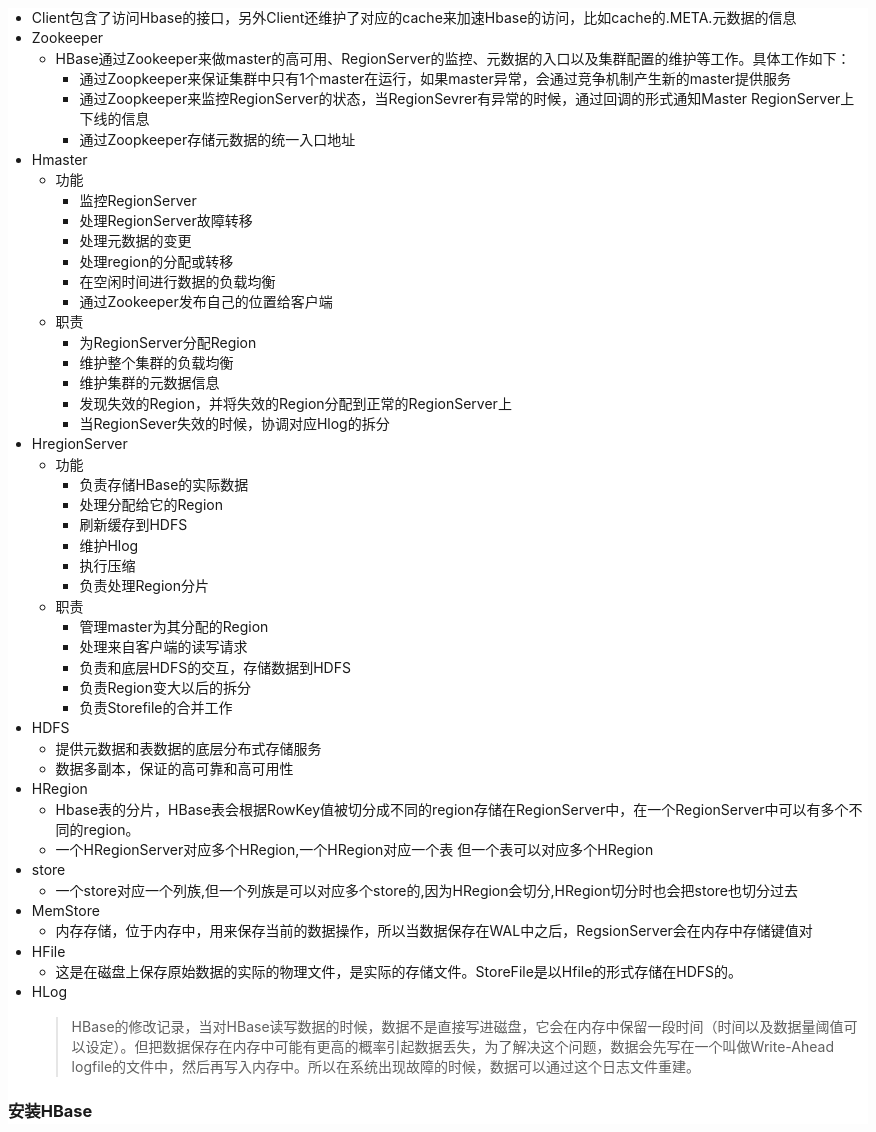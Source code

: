   * Client包含了访问Hbase的接口，另外Client还维护了对应的cache来加速Hbase的访问，比如cache的.META.元数据的信息
* Zookeeper
  * HBase通过Zookeeper来做master的高可用、RegionServer的监控、元数据的入口以及集群配置的维护等工作。具体工作如下：
    * 通过Zoopkeeper来保证集群中只有1个master在运行，如果master异常，会通过竞争机制产生新的master提供服务
    * 通过Zoopkeeper来监控RegionServer的状态，当RegionSevrer有异常的时候，通过回调的形式通知Master RegionServer上下线的信息
    * 通过Zoopkeeper存储元数据的统一入口地址
* Hmaster
  * 功能
    * 监控RegionServer
    * 处理RegionServer故障转移
    * 处理元数据的变更
    * 处理region的分配或转移
    * 在空闲时间进行数据的负载均衡
    * 通过Zookeeper发布自己的位置给客户端
  * 职责
    * 为RegionServer分配Region
    * 维护整个集群的负载均衡
    * 维护集群的元数据信息
    * 发现失效的Region，并将失效的Region分配到正常的RegionServer上
    * 当RegionSever失效的时候，协调对应Hlog的拆分
* HregionServer
  * 功能
    * 负责存储HBase的实际数据
    * 处理分配给它的Region
    * 刷新缓存到HDFS
    * 维护Hlog
    * 执行压缩
    * 负责处理Region分片
  * 职责
    * 管理master为其分配的Region
    * 处理来自客户端的读写请求
    * 负责和底层HDFS的交互，存储数据到HDFS
    * 负责Region变大以后的拆分
    * 负责Storefile的合并工作
* HDFS
  * 提供元数据和表数据的底层分布式存储服务
  * 数据多副本，保证的高可靠和高可用性
* HRegion
  * Hbase表的分片，HBase表会根据RowKey值被切分成不同的region存储在RegionServer中，在一个RegionServer中可以有多个不同的region。
  * 一个HRegionServer对应多个HRegion,一个HRegion对应一个表 但一个表可以对应多个HRegion
* store
  * 一个store对应一个列族,但一个列族是可以对应多个store的,因为HRegion会切分,HRegion切分时也会把store也切分过去
* MemStore
  * 内存存储，位于内存中，用来保存当前的数据操作，所以当数据保存在WAL中之后，RegsionServer会在内存中存储键值对
* HFile
  * 这是在磁盘上保存原始数据的实际的物理文件，是实际的存储文件。StoreFile是以Hfile的形式存储在HDFS的。
* HLog
  > HBase的修改记录，当对HBase读写数据的时候，数据不是直接写进磁盘，它会在内存中保留一段时间（时间以及数据量阈值可以设定）。但把数据保存在内存中可能有更高的概率引起数据丢失，为了解决这个问题，数据会先写在一个叫做Write-Ahead logfile的文件中，然后再写入内存中。所以在系统出现故障的时候，数据可以通过这个日志文件重建。

### 安装HBase
